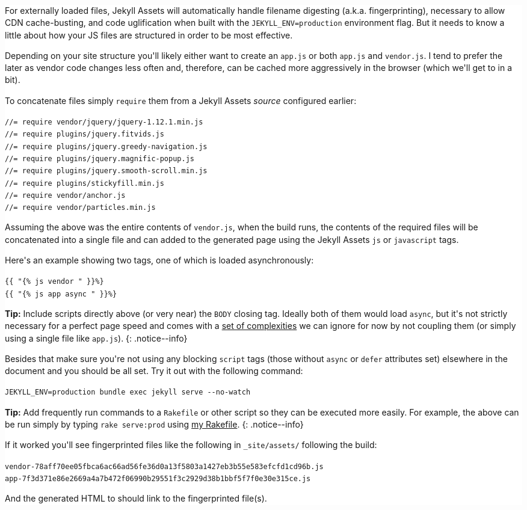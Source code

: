 For externally loaded files, Jekyll Assets will automatically handle filename digesting (a.k.a. fingerprinting), necessary to allow CDN cache-busting, and code uglification when built with the `JEKYLL_ENV=production` environment flag. But it needs to know a little about how your JS files are structured in order to be most effective.

Depending on your site structure you'll likely either want to create an `app.js` or both `app.js` and `vendor.js`. I tend to prefer the later as vendor code changes less often and, therefore, can be cached more aggressively in the browser (which we'll get to in a bit).

To concatenate files simply `require` them from a Jekyll Assets _source_ configured earlier:

```
//= require vendor/jquery/jquery-1.12.1.min.js
//= require plugins/jquery.fitvids.js
//= require plugins/jquery.greedy-navigation.js
//= require plugins/jquery.magnific-popup.js
//= require plugins/jquery.smooth-scroll.min.js
//= require plugins/stickyfill.min.js
//= require vendor/anchor.js
//= require vendor/particles.min.js
```

Assuming the above was the entire contents of `vendor.js`, when the build runs, the contents of the required files will be concatenated into a single file and can added to the generated page using the Jekyll Assets `js` or `javascript` tags.

Here's an example showing two tags, one of which is loaded asynchronously:

```liquid
{{ "{% js vendor " }}%}
{{ "{% js app async " }}%}
```

**Tip:** Include scripts directly above (or very near) the `BODY` closing tag. Ideally both of them would load `async`, but it's not strictly necessary for a perfect page speed and comes with a [set of complexities](http://www.stevesouders.com/blog/2008/12/27/coupling-async-scripts/) we can ignore for now by not coupling them (or simply using a single file like `app.js`).
{: .notice--info}

Besides that make sure you're not using any blocking `script` tags (those without `async` or `defer` attributes set) elsewhere in the document and you should be all set. Try it out with the following command:

    JEKYLL_ENV=production bundle exec jekyll serve --no-watch

**Tip:** Add frequently run commands to a `Rakefile` or other script so they can be executed more easily. For example, the above can be run simply by typing `rake serve:prod` using [my Rakefile](https://github.com/jhabdas/habd.as/blob/620a7252ba3faed613d6ab39c1297ac248318768/Rakefile.rb#L5-L20).
{: .notice--info}

If it worked you'll see fingerprinted files like the following in `_site/assets/` following the build:

    vendor-78aff70ee05fbca6ac66ad56fe36d0a13f5803a1427eb3b55e583efcfd1cd96b.js
    app-7f3d371e86e2669a4a7b472f06990b29551f3c2929d38b1bbf5f7f0e30e315ce.js

And the generated HTML to should link to the fingerprinted file(s).
